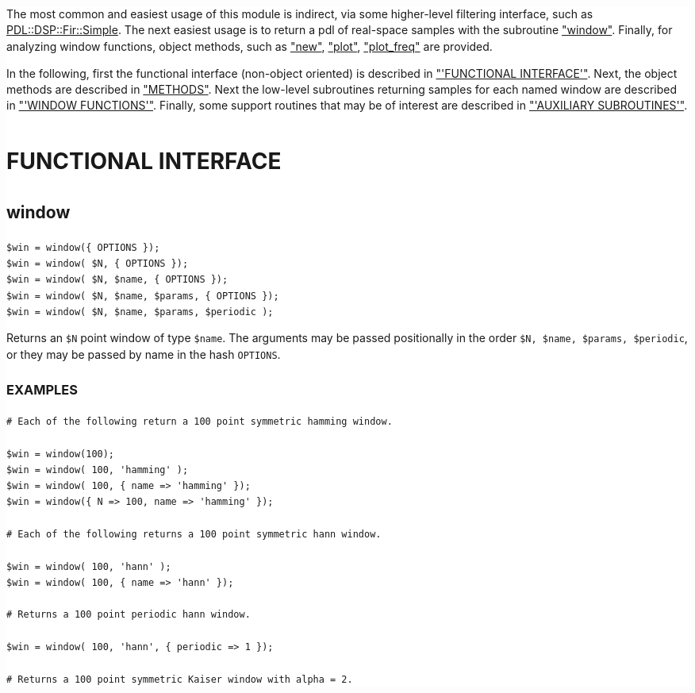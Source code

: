 The most common and easiest usage of this module is indirect, via some
higher-level filtering interface, such as [PDL::DSP::Fir::Simple](https://metacpan.org/pod/PDL%3A%3ADSP%3A%3AFir%3A%3ASimple). The next
easiest usage is to return a pdl of real-space samples with the subroutine
["window"](#window). Finally, for analyzing window functions, object methods, such as
["new"](#new), ["plot"](#plot), ["plot\_freq"](#plot_freq) are provided.

In the following, first the functional interface (non-object oriented) is
described in ["'FUNCTIONAL INTERFACE'"](#functional-interface). Next, the object methods are
described in ["METHODS"](#methods). Next the low-level subroutines returning samples
for each named window are described in  ["'WINDOW FUNCTIONS'"](#window-functions). Finally, some
support routines that may be of interest are described in
["'AUXILIARY SUBROUTINES'"](#auxiliary-subroutines).

# FUNCTIONAL INTERFACE

## window

    $win = window({ OPTIONS });
    $win = window( $N, { OPTIONS });
    $win = window( $N, $name, { OPTIONS });
    $win = window( $N, $name, $params, { OPTIONS });
    $win = window( $N, $name, $params, $periodic );

Returns an `$N` point window of type `$name`. The arguments may be passed
positionally in the order `$N, $name, $params, $periodic`, or they may be
passed by name in the hash `OPTIONS`.

### EXAMPLES

    # Each of the following return a 100 point symmetric hamming window.

    $win = window(100);
    $win = window( 100, 'hamming' );
    $win = window( 100, { name => 'hamming' });
    $win = window({ N => 100, name => 'hamming' });

    # Each of the following returns a 100 point symmetric hann window.

    $win = window( 100, 'hann' );
    $win = window( 100, { name => 'hann' });

    # Returns a 100 point periodic hann window.

    $win = window( 100, 'hann', { periodic => 1 });

    # Returns a 100 point symmetric Kaiser window with alpha = 2.

